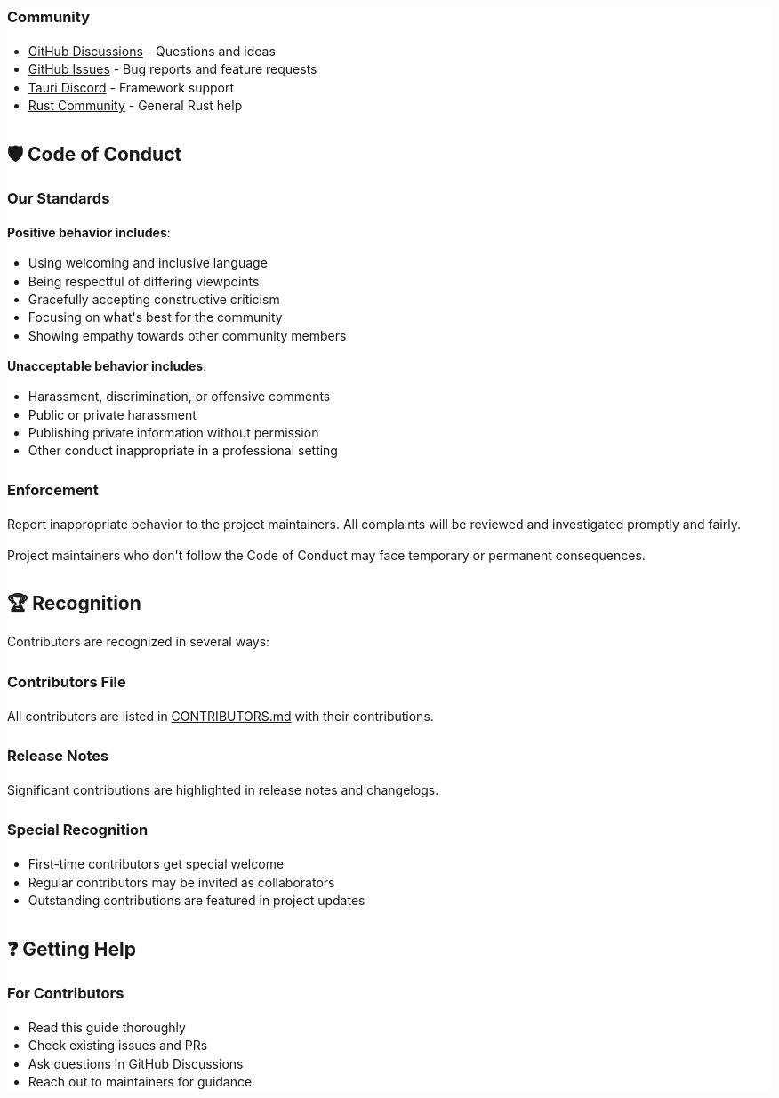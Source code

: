 ### Community
- [GitHub Discussions](https://github.com/EV-OD/winscript/discussions) - Questions and ideas
- [GitHub Issues](https://github.com/EV-OD/winscript/issues) - Bug reports and feature requests
- [Tauri Discord](https://discord.gg/tauri) - Framework support
- [Rust Community](https://www.rust-lang.org/community) - General Rust help

## 🛡️ Code of Conduct

### Our Standards

**Positive behavior includes**:
- Using welcoming and inclusive language
- Being respectful of differing viewpoints
- Gracefully accepting constructive criticism
- Focusing on what's best for the community
- Showing empathy towards other community members

**Unacceptable behavior includes**:
- Harassment, discrimination, or offensive comments
- Public or private harassment
- Publishing private information without permission
- Other conduct inappropriate in a professional setting

### Enforcement

Report inappropriate behavior to the project maintainers. All complaints will be reviewed and investigated promptly and fairly.

Project maintainers who don't follow the Code of Conduct may face temporary or permanent consequences.

## 🏆 Recognition

Contributors are recognized in several ways:

### Contributors File
All contributors are listed in [CONTRIBUTORS.md](CONTRIBUTORS.md) with their contributions.

### Release Notes
Significant contributions are highlighted in release notes and changelogs.

### Special Recognition
- First-time contributors get special welcome
- Regular contributors may be invited as collaborators
- Outstanding contributions are featured in project updates

## ❓ Getting Help

### For Contributors
- Read this guide thoroughly
- Check existing issues and PRs
- Ask questions in [GitHub Discussions](https://github.com/EV-OD/winscript/discussions)
- Reach out to maintainers for guidance

